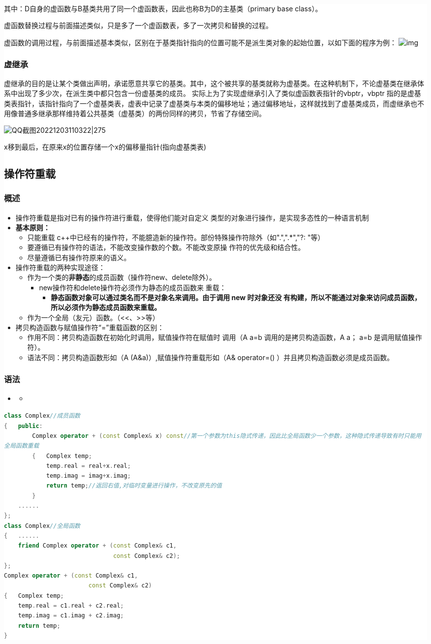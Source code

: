 其中：D自身的虚函数与B基类共用了同一个虚函数表，因此也称B为D的主基类（primary base class）。

虚函数替换过程与前面描述类似，只是多了一个虚函数表，多了一次拷贝和替换的过程。

虚函数的调用过程，与前面描述基本类似，区别在于基类指针指向的位置可能不是派生类对象的起始位置，以如下面的程序为例：
![img](https://thdlrt.oss-cn-beijing.aliyuncs.com/898333-20160609210505761-312956336.png)

### 虚继承

虚继承的目的是让某个类做出声明，承诺愿意共享它的基类。其中，这个被共享的基类就称为虚基类。在这种机制下，不论虚基类在继承体系中出现了多少次，在派生类中都只包含一份虚基类的成员。
实际上为了实现虚继承引入了类似虚函数表指针的vbptr，vbptr 指的是虚基类表指针，该指针指向了一个虚基类表，虚表中记录了虚基类与本类的偏移地址；通过偏移地址，这样就找到了虚基类成员，而虚继承也不用像普通多继承那样维持着公共基类（虚基类）的两份同样的拷贝，节省了存储空间。

![QQ截图20221203110322|275](https://thdlrt.oss-cn-beijing.aliyuncs.com/QQ%E6%88%AA%E5%9B%BE20221203110322.png)

x移到最后，在原来x的位置存储一个x的偏移量指针(指向虚基类表)

## 操作符重载

### 概述

-  操作符重载是指对已有的操作符进⾏重载，使得他们能对⾃定义 类型的对象进⾏操作，是实现多态性的⼀种语⾔机制
- **基本原则：**
  - 只能重载 c++中已经有的操作符，不能臆造新的操作符。部份特殊操作符除外（如".",".\*","?: "等）
  - 要遵循已有操作符的语法，不能改变操作数的个数。不能改变原操 作符的优先级和结合性。
  - 尽量遵循已有操作符原来的语义。
- 操作符重载的两种实现途径：
  - 作为一个类的**非静态**的成员函数（操作符new、delete除外）。
    - new操作符和delete操作符必须作为静态的成员函数来 重载：
      - **静态函数对象可以通过类名而不是对象名来调用。由于调用 new 时对象还没 有构建，所以不能通过对象来访问成员函数，所以必须作为静态成员函数来重载。**
  - 作为一个全局（友元）函数。（<<、>>等）
- 拷贝构造函数与赋值操作符“=”重载函数的区别：
  - 作⽤不同：拷⻉构造函数在初始化时调⽤，赋值操作符在赋值时 调⽤（A a=b 调⽤的是拷⻉构造函数，A a； a=b 是调⽤赋值操作符）。
  -  语法不同：拷⻉构造函数形如（A (A&a)）,赋值操作符重载形如（A& operator=() ）并且拷⻉构造函数必须是成员函数。

### 语法

- +
```c++
class Complex//成员函数
{	public:
		Complex operator + (const Complex& x) const//第一个参数为this隐式传递，因此比全局函数少一个参数，这种隐式传递导致有时只能用全局函数重载
		{	Complex temp;
			temp.real = real+x.real;
			temp.imag = imag+x.imag;
			return temp;//返回右值,对临时变量进行操作，不改变原先的值
		}
    ......
};
class Complex//全局函数
{	......
	friend Complex operator + (const Complex& c1, 
					           const Complex& c2);
};
Complex operator + (const Complex& c1, 
				        const Complex& c2)
{	Complex temp;
	temp.real = c1.real + c2.real;
	temp.imag = c1.imag + c2.imag;
	return temp;
}
```

